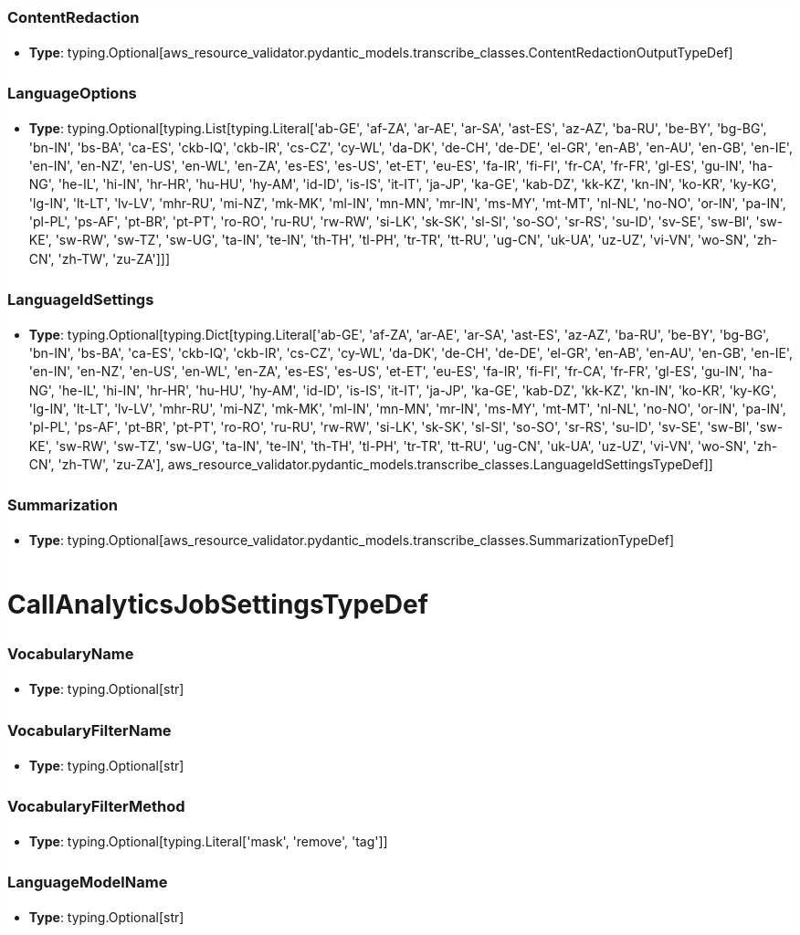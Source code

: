 ### ContentRedaction
- **Type**: typing.Optional[aws_resource_validator.pydantic_models.transcribe_classes.ContentRedactionOutputTypeDef]

### LanguageOptions
- **Type**: typing.Optional[typing.List[typing.Literal['ab-GE', 'af-ZA', 'ar-AE', 'ar-SA', 'ast-ES', 'az-AZ', 'ba-RU', 'be-BY', 'bg-BG', 'bn-IN', 'bs-BA', 'ca-ES', 'ckb-IQ', 'ckb-IR', 'cs-CZ', 'cy-WL', 'da-DK', 'de-CH', 'de-DE', 'el-GR', 'en-AB', 'en-AU', 'en-GB', 'en-IE', 'en-IN', 'en-NZ', 'en-US', 'en-WL', 'en-ZA', 'es-ES', 'es-US', 'et-ET', 'eu-ES', 'fa-IR', 'fi-FI', 'fr-CA', 'fr-FR', 'gl-ES', 'gu-IN', 'ha-NG', 'he-IL', 'hi-IN', 'hr-HR', 'hu-HU', 'hy-AM', 'id-ID', 'is-IS', 'it-IT', 'ja-JP', 'ka-GE', 'kab-DZ', 'kk-KZ', 'kn-IN', 'ko-KR', 'ky-KG', 'lg-IN', 'lt-LT', 'lv-LV', 'mhr-RU', 'mi-NZ', 'mk-MK', 'ml-IN', 'mn-MN', 'mr-IN', 'ms-MY', 'mt-MT', 'nl-NL', 'no-NO', 'or-IN', 'pa-IN', 'pl-PL', 'ps-AF', 'pt-BR', 'pt-PT', 'ro-RO', 'ru-RU', 'rw-RW', 'si-LK', 'sk-SK', 'sl-SI', 'so-SO', 'sr-RS', 'su-ID', 'sv-SE', 'sw-BI', 'sw-KE', 'sw-RW', 'sw-TZ', 'sw-UG', 'ta-IN', 'te-IN', 'th-TH', 'tl-PH', 'tr-TR', 'tt-RU', 'ug-CN', 'uk-UA', 'uz-UZ', 'vi-VN', 'wo-SN', 'zh-CN', 'zh-TW', 'zu-ZA']]]

### LanguageIdSettings
- **Type**: typing.Optional[typing.Dict[typing.Literal['ab-GE', 'af-ZA', 'ar-AE', 'ar-SA', 'ast-ES', 'az-AZ', 'ba-RU', 'be-BY', 'bg-BG', 'bn-IN', 'bs-BA', 'ca-ES', 'ckb-IQ', 'ckb-IR', 'cs-CZ', 'cy-WL', 'da-DK', 'de-CH', 'de-DE', 'el-GR', 'en-AB', 'en-AU', 'en-GB', 'en-IE', 'en-IN', 'en-NZ', 'en-US', 'en-WL', 'en-ZA', 'es-ES', 'es-US', 'et-ET', 'eu-ES', 'fa-IR', 'fi-FI', 'fr-CA', 'fr-FR', 'gl-ES', 'gu-IN', 'ha-NG', 'he-IL', 'hi-IN', 'hr-HR', 'hu-HU', 'hy-AM', 'id-ID', 'is-IS', 'it-IT', 'ja-JP', 'ka-GE', 'kab-DZ', 'kk-KZ', 'kn-IN', 'ko-KR', 'ky-KG', 'lg-IN', 'lt-LT', 'lv-LV', 'mhr-RU', 'mi-NZ', 'mk-MK', 'ml-IN', 'mn-MN', 'mr-IN', 'ms-MY', 'mt-MT', 'nl-NL', 'no-NO', 'or-IN', 'pa-IN', 'pl-PL', 'ps-AF', 'pt-BR', 'pt-PT', 'ro-RO', 'ru-RU', 'rw-RW', 'si-LK', 'sk-SK', 'sl-SI', 'so-SO', 'sr-RS', 'su-ID', 'sv-SE', 'sw-BI', 'sw-KE', 'sw-RW', 'sw-TZ', 'sw-UG', 'ta-IN', 'te-IN', 'th-TH', 'tl-PH', 'tr-TR', 'tt-RU', 'ug-CN', 'uk-UA', 'uz-UZ', 'vi-VN', 'wo-SN', 'zh-CN', 'zh-TW', 'zu-ZA'], aws_resource_validator.pydantic_models.transcribe_classes.LanguageIdSettingsTypeDef]]

### Summarization
- **Type**: typing.Optional[aws_resource_validator.pydantic_models.transcribe_classes.SummarizationTypeDef]


# CallAnalyticsJobSettingsTypeDef

### VocabularyName
- **Type**: typing.Optional[str]

### VocabularyFilterName
- **Type**: typing.Optional[str]

### VocabularyFilterMethod
- **Type**: typing.Optional[typing.Literal['mask', 'remove', 'tag']]

### LanguageModelName
- **Type**: typing.Optional[str]
